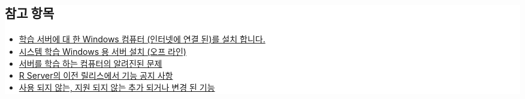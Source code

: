 
## <a name="see-also"></a>참고 항목

+ [학습 서버에 대 한 Windows 컴퓨터 (인터넷에 연결 된)를 설치 합니다.](https://docs.microsoft.com/machine-learning-server/install/machine-learning-server-windows-install)
+ [시스템 학습 Windows 용 서버 설치 (오프 라인)](https://docs.microsoft.com/machine-learning-server/install/machine-learning-server-windows-offline)
+ [서버를 학습 하는 컴퓨터의 알려진된 문제](https://docs.microsoft.com/machine-learning-server/resources-known-issues)
+ [R Server의 이전 릴리스에서 기능 공지 사항](https://docs.microsoft.com/r-server/whats-new-in-r-server)
+ [사용 되지 않는, 지원 되지 않는 추가 되거나 변경 된 기능](https://docs.microsoft.com/machine-learning-server/resources-deprecated-features)